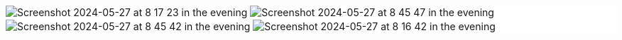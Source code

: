 <img width="463" alt="Screenshot 2024-05-27 at 8 17 23 in the evening" src="https://github.com/Monyjenni/Health4U/assets/51309276/8332f6fb-eaa8-46f6-8e84-cb3fdf171de0">




<img width="406" alt="Screenshot 2024-05-27 at 8 45 47 in the evening" src="https://github.com/Monyjenni/Health4U/assets/51309276/fb385c7b-9a17-44e1-b61d-22374f09399b">




<img width="422" alt="Screenshot 2024-05-27 at 8 45 42 in the evening" src="https://github.com/Monyjenni/Health4U/assets/51309276/91e21858-8468-4b59-8f25-bdb0c284e3c6">




<img width="478" alt="Screenshot 2024-05-27 at 8 16 42 in the evening" src="https://github.com/Monyjenni/Health4U/assets/51309276/3b0df9ff-4e8a-4741-a9e3-453361772da7">



























